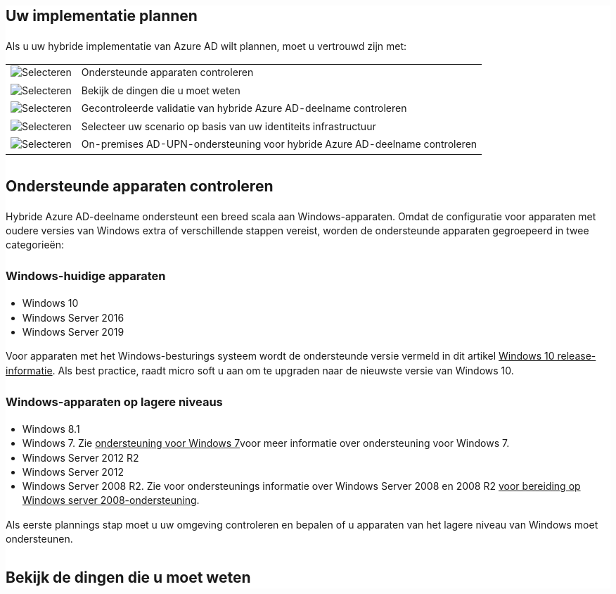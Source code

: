 ## <a name="plan-your-implementation"></a>Uw implementatie plannen

Als u uw hybride implementatie van Azure AD wilt plannen, moet u vertrouwd zijn met:

|   |   |
| --- | --- |
| ![Selecteren][1] | Ondersteunde apparaten controleren |
| ![Selecteren][1] | Bekijk de dingen die u moet weten |
| ![Selecteren][1] | Gecontroleerde validatie van hybride Azure AD-deelname controleren |
| ![Selecteren][1] | Selecteer uw scenario op basis van uw identiteits infrastructuur |
| ![Selecteren][1] | On-premises AD-UPN-ondersteuning voor hybride Azure AD-deelname controleren |

## <a name="review-supported-devices"></a>Ondersteunde apparaten controleren

Hybride Azure AD-deelname ondersteunt een breed scala aan Windows-apparaten. Omdat de configuratie voor apparaten met oudere versies van Windows extra of verschillende stappen vereist, worden de ondersteunde apparaten gegroepeerd in twee categorieën:

### <a name="windows-current-devices"></a>Windows-huidige apparaten

- Windows 10
- Windows Server 2016
- Windows Server 2019

Voor apparaten met het Windows-besturings systeem wordt de ondersteunde versie vermeld in dit artikel [Windows 10 release-informatie](https://docs.microsoft.com/windows/release-information/). Als best practice, raadt micro soft u aan om te upgraden naar de nieuwste versie van Windows 10.

### <a name="windows-down-level-devices"></a>Windows-apparaten op lagere niveaus

- Windows 8.1
- Windows 7. Zie [ondersteuning voor Windows 7](https://www.microsoft.com/microsoft-365/windows/end-of-windows-7-support)voor meer informatie over ondersteuning voor Windows 7.
- Windows Server 2012 R2
- Windows Server 2012
- Windows Server 2008 R2. Zie voor ondersteunings informatie over Windows Server 2008 en 2008 R2 [voor bereiding op Windows server 2008-ondersteuning](https://www.microsoft.com/cloud-platform/windows-server-2008).

Als eerste plannings stap moet u uw omgeving controleren en bepalen of u apparaten van het lagere niveau van Windows moet ondersteunen.

## <a name="review-things-you-should-know"></a>Bekijk de dingen die u moet weten


[1]: ./media/hybrid-azuread-join-plan/12.png